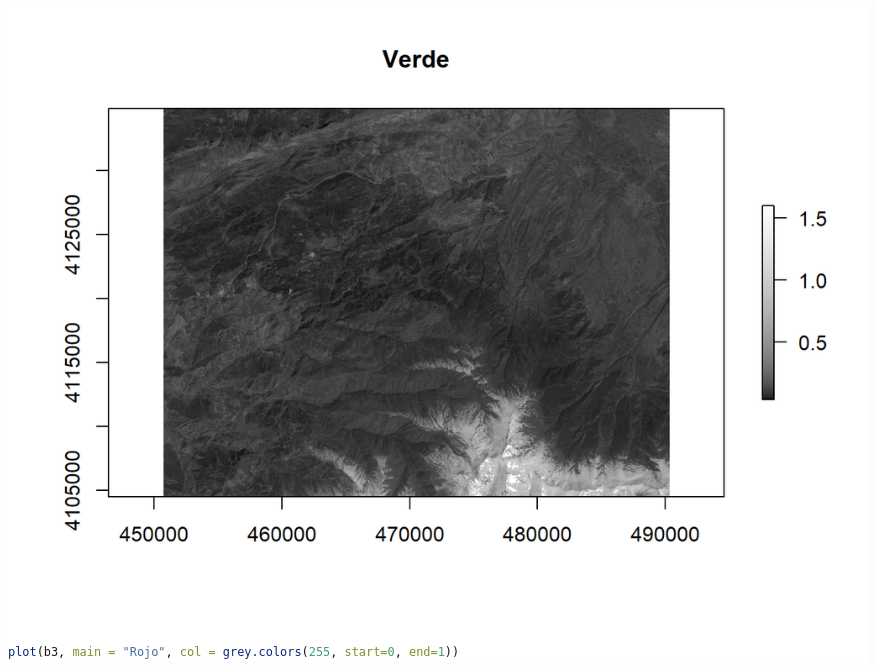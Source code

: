 ![](./Auxiliares/Pre_verde.png) 

```r
plot(b3, main = "Rojo", col = grey.colors(255, start=0, end=1))
```
